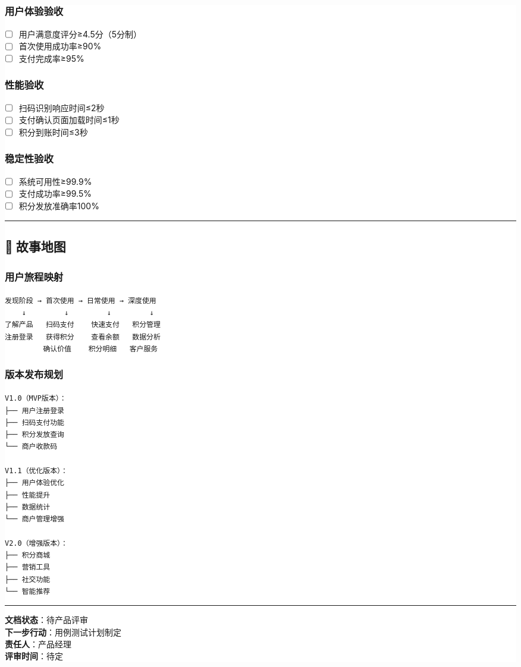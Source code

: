 ### 用户体验验收
- [ ] 用户满意度评分≥4.5分（5分制）
- [ ] 首次使用成功率≥90%
- [ ] 支付完成率≥95%

### 性能验收
- [ ] 扫码识别响应时间≤2秒
- [ ] 支付确认页面加载时间≤1秒
- [ ] 积分到账时间≤3秒

### 稳定性验收
- [ ] 系统可用性≥99.9%
- [ ] 支付成功率≥99.5%
- [ ] 积分发放准确率100%

---

## 📝 故事地图

### 用户旅程映射
```
发现阶段 → 首次使用 → 日常使用 → 深度使用
    ↓         ↓         ↓         ↓
了解产品   扫码支付    快速支付   积分管理
注册登录   获得积分    查看余额   数据分析
         确认价值    积分明细   客户服务
```

### 版本发布规划
```
V1.0（MVP版本）：
├── 用户注册登录
├── 扫码支付功能
├── 积分发放查询
└── 商户收款码

V1.1（优化版本）：
├── 用户体验优化
├── 性能提升
├── 数据统计
└── 商户管理增强

V2.0（增强版本）：
├── 积分商城
├── 营销工具
├── 社交功能
└── 智能推荐
```

---

**文档状态**：待产品评审  
**下一步行动**：用例测试计划制定  
**责任人**：产品经理  
**评审时间**：待定
